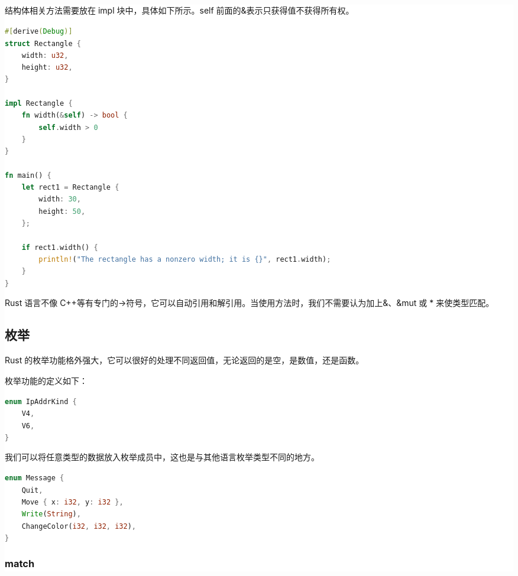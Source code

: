 结构体相关方法需要放在 impl 块中，具体如下所示。self 前面的&表示只获得值不获得所有权。

```rust
#[derive(Debug)]
struct Rectangle {
    width: u32,
    height: u32,
}

impl Rectangle {
    fn width(&self) -> bool {
        self.width > 0
    }
}

fn main() {
    let rect1 = Rectangle {
        width: 30,
        height: 50,
    };

    if rect1.width() {
        println!("The rectangle has a nonzero width; it is {}", rect1.width);
    }
}

```

Rust 语言不像 C++等有专门的->符号，它可以自动引用和解引用。当使用方法时，我们不需要认为加上&、&mut 或 \* 来使类型匹配。

## 枚举

Rust 的枚举功能格外强大，它可以很好的处理不同返回值，无论返回的是空，是数值，还是函数。

枚举功能的定义如下：

```rust
enum IpAddrKind {
    V4,
    V6,
}
```

我们可以将任意类型的数据放入枚举成员中，这也是与其他语言枚举类型不同的地方。

```rust
enum Message {
    Quit,
    Move { x: i32, y: i32 },
    Write(String),
    ChangeColor(i32, i32, i32),
}
```

### match
